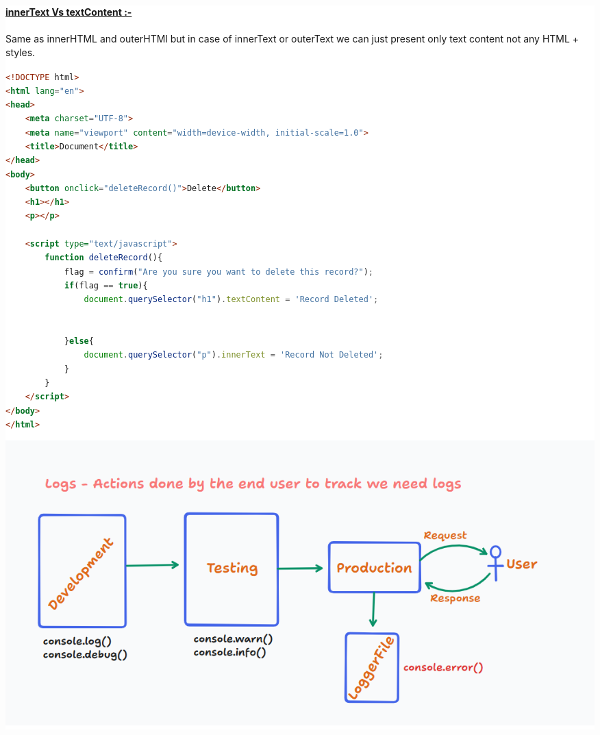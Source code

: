 #### <b><u>innerText Vs textContent :-</u></b>
Same as innerHTML and outerHTMl but in case of innerText or outerText we can just present only text content not any HTML + styles.



```HTML
<!DOCTYPE html>
<html lang="en">
<head>
    <meta charset="UTF-8">
    <meta name="viewport" content="width=device-width, initial-scale=1.0">
    <title>Document</title>
</head>
<body>
    <button onclick="deleteRecord()">Delete</button>
    <h1></h1>
    <p></p>

    <script type="text/javascript">
        function deleteRecord(){
            flag = confirm("Are you sure you want to delete this record?");
            if(flag == true){
                document.querySelector("h1").textContent = 'Record Deleted';

            
            }else{
                document.querySelector("p").innerText = 'Record Not Deleted';
            }
        }
    </script>
</body>
</html>
```

![alt text](image.png)
